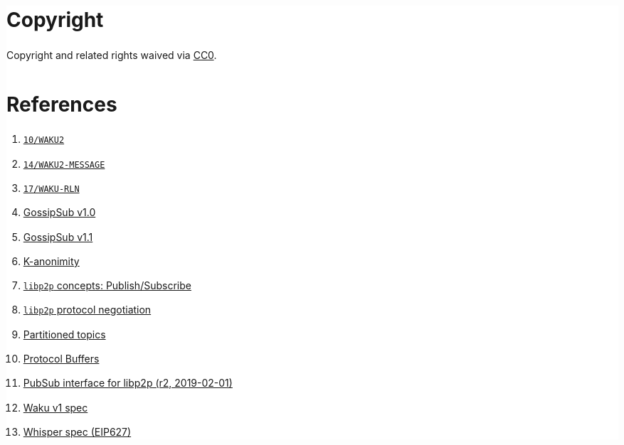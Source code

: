 # Copyright

Copyright and related rights waived via
[CC0](https://creativecommons.org/publicdomain/zero/1.0/).

# References

1. [`10/WAKU2`](/spec/10)

1. [`14/WAKU2-MESSAGE`](/spec/14)

1. [`17/WAKU-RLN`](/spec/17)

1. [GossipSub v1.0](https://github.com/libp2p/specs/blob/master/pubsub/gossipsub/gossipsub-v1.0.md)

1. [GossipSub v1.1](https://github.com/libp2p/specs/blob/master/pubsub/gossipsub/gossipsub-v1.1.md)

1. [K-anonimity](https://www.privitar.com/blog/k-anonymity-an-introduction/)

1. [`libp2p` concepts: Publish/Subscribe](https://docs.libp2p.io/concepts/publish-subscribe/)

1. [`libp2p` protocol negotiation](https://github.com/libp2p/specs/blob/master/connections/README.md#protocol-negotiation)

1. [Partitioned topics](https://specs.status.im/spec/10#partitioned-topic)

1. [Protocol Buffers](https://developers.google.com/protocol-buffers/)

1. [PubSub interface for libp2p (r2, 2019-02-01)](https://github.com/libp2p/specs/blob/master/pubsub/README.md)

1. [Waku v1 spec](https://specs.vac.dev/waku/waku.html)

1. [Whisper spec (EIP627)](https://eips.ethereum.org/EIPS/eip-627)
